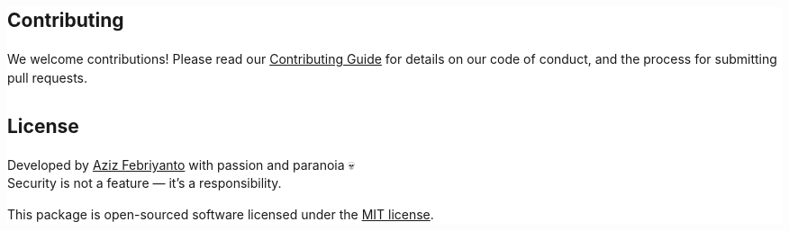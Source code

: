 ## Contributing
We welcome contributions! Please read our [Contributing Guide](CONTRIBUTING.md) for details on our code of conduct, and the process for submitting pull requests.

## License
Developed by [Aziz Febriyanto](https://azizfsama.vercel.app/) with passion and paranoia 💀  
Security is not a feature — it’s a responsibility.

This package is open-sourced software licensed under the [MIT license](LICENSE).

